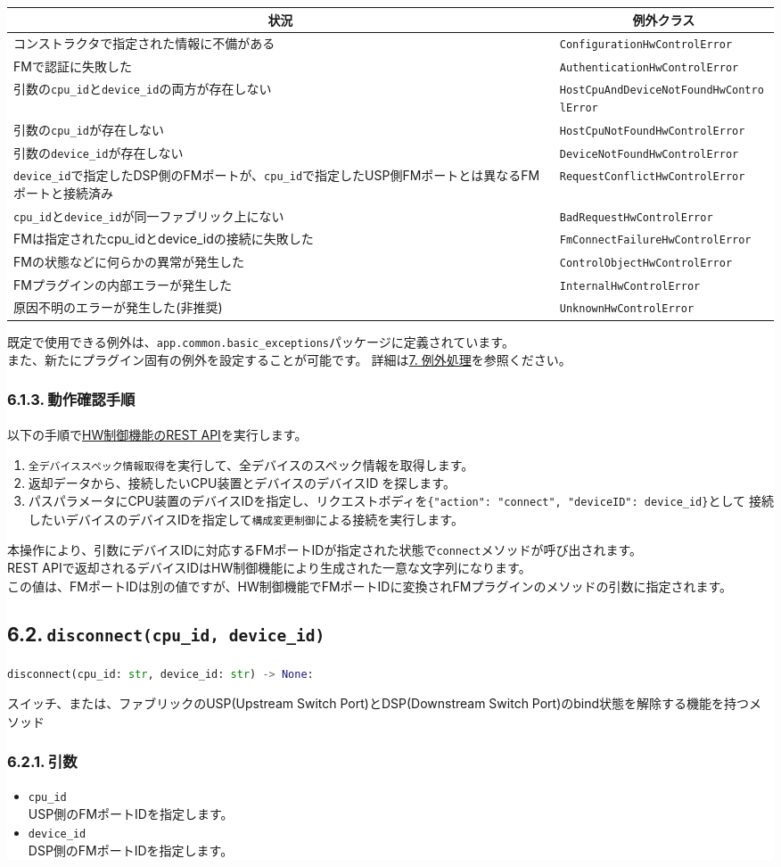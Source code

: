 |状況|例外クラス|
|----|----|
|コンストラクタで指定された情報に不備がある|`ConfigurationHwControlError`|
|FMで認証に失敗した|`AuthenticationHwControlError`|
|引数の`cpu_id`と`device_id`の両方が存在しない|`HostCpuAndDeviceNotFoundHwControlError`|
|引数の`cpu_id`が存在しない|`HostCpuNotFoundHwControlError`|
|引数の`device_id`が存在しない|`DeviceNotFoundHwControlError`|
|`device_id`で指定したDSP側のFMポートが、`cpu_id`で指定したUSP側FMポートとは異なるFMポートと接続済み|`RequestConflictHwControlError`|
|`cpu_id`と`device_id`が同一ファブリック上にない|`BadRequestHwControlError`|
|FMは指定されたcpu_idとdevice_idの接続に失敗した|`FmConnectFailureHwControlError`|
|FMの状態などに何らかの異常が発生した|`ControlObjectHwControlError`|
|FMプラグインの内部エラーが発生した|`InternalHwControlError`|
|原因不明のエラーが発生した(非推奨)|`UnknownHwControlError`|

既定で使用できる例外は、`app.common.basic_exceptions`パッケージに定義されています。  
また、新たにプラグイン固有の例外を設定することが可能です。
詳細は[7. 例外処理](07_例外処理.md)を参照ください。  

### 6.1.3. 動作確認手順

以下の手順で[HW制御機能のREST API](02_HW制御機能.md#21-hw制御機能のrest-api)を実行します。

1. `全デバイススペック情報取得`を実行して、全デバイスのスペック情報を取得します。
2. 返却データから、接続したいCPU装置とデバイスのデバイスID を探します。
3. パスパラメータにCPU装置のデバイスIDを指定し、リクエストボディを`{"action": "connect", "deviceID": device_id}`として
接続したいデバイスのデバイスIDを指定して`構成変更制御`による接続を実行します。

本操作により、引数にデバイスIDに対応するFMポートIDが指定された状態で`connect`メソッドが呼び出されます。  
REST APIで返却されるデバイスIDはHW制御機能により生成された一意な文字列になります。  
この値は、FMポートIDは別の値ですが、HW制御機能でFMポートIDに変換されFMプラグインのメソッドの引数に指定されます。

## 6.2. `disconnect(cpu_id, device_id)`

```python
disconnect(cpu_id: str, device_id: str) -> None:
```

スイッチ、または、ファブリックのUSP(Upstream Switch Port)とDSP(Downstream Switch Port)のbind状態を解除する機能を持つメソッド

### 6.2.1. 引数

- `cpu_id`  
USP側のFMポートIDを指定します。  
- `device_id`  
DSP側のFMポートIDを指定します。  
